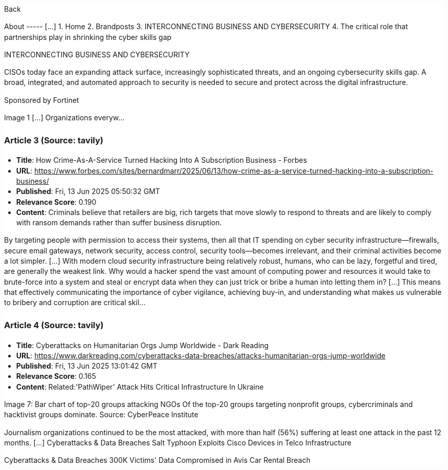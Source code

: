  Back 

About
----- [...] 1.   Home
2.   Brandposts
3.   INTERCONNECTING BUSINESS AND CYBERSECURITY
4.   The critical role that partnerships play in shrinking the cyber skills gap

INTERCONNECTING BUSINESS AND CYBERSECURITY

CISOs today face an expanding attack surface, increasingly sophisticated threats, and an ongoing cybersecurity skills gap. A broad, integrated, and automated approach to security is needed to secure and protect across the digital infrastructure.

Sponsored by Fortinet

Image 1 [...] Organizations everyw...

### Article 3 (Source: tavily)
- **Title**: How Crime-As-A-Service Turned Hacking Into A Subscription Business - Forbes
- **URL**: https://www.forbes.com/sites/bernardmarr/2025/06/13/how-crime-as-a-service-turned-hacking-into-a-subscription-business/
- **Published**: Fri, 13 Jun 2025 05:50:32 GMT
- **Relevance Score**: 0.190
- **Content**: Criminals believe that retailers are big, rich targets that move slowly to respond to threats and are likely to comply with ransom demands rather than suffer business disruption.

By targeting people with permission to access their systems, then all that IT spending on cyber security infrastructure—firewalls, secure email gateways, network security, access control, security tools—becomes irrelevant, and their criminal activities become a lot simpler. [...] With modern cloud security infrastructure being relatively robust, humans, who can be lazy, forgetful and tired, are generally the weakest link. Why would a hacker spend the vast amount of computing power and resources it would take to brute-force into a system and steal or encrypt data when they can just trick or bribe a human into letting them in? [...] This means that effectively communicating the importance of cyber vigilance, achieving buy-in, and understanding what makes us vulnerable to bribery and corruption are critical skil...

### Article 4 (Source: tavily)
- **Title**: Cyberattacks on Humanitarian Orgs Jump Worldwide - Dark Reading
- **URL**: https://www.darkreading.com/cyberattacks-data-breaches/attacks-humanitarian-orgs-jump-worldwide
- **Published**: Fri, 13 Jun 2025 13:01:42 GMT
- **Relevance Score**: 0.165
- **Content**: Related:'PathWiper' Attack Hits Critical Infrastructure In Ukraine

Image 7: Bar chart of top-20 groups attacking NGOs
Of the top-20 groups targeting nonprofit groups, cybercriminals and hacktivist groups dominate. Source: CyberPeace Institute

Journalism organizations continued to be the most attacked, with more than half (56%) suffering at least one attack in the past 12 months. [...] Cyberattacks & Data Breaches Salt Typhoon Exploits Cisco Devices in Telco Infrastructure

Cyberattacks & Data Breaches 300K Victims' Data Compromised in Avis Car Rental Breach
